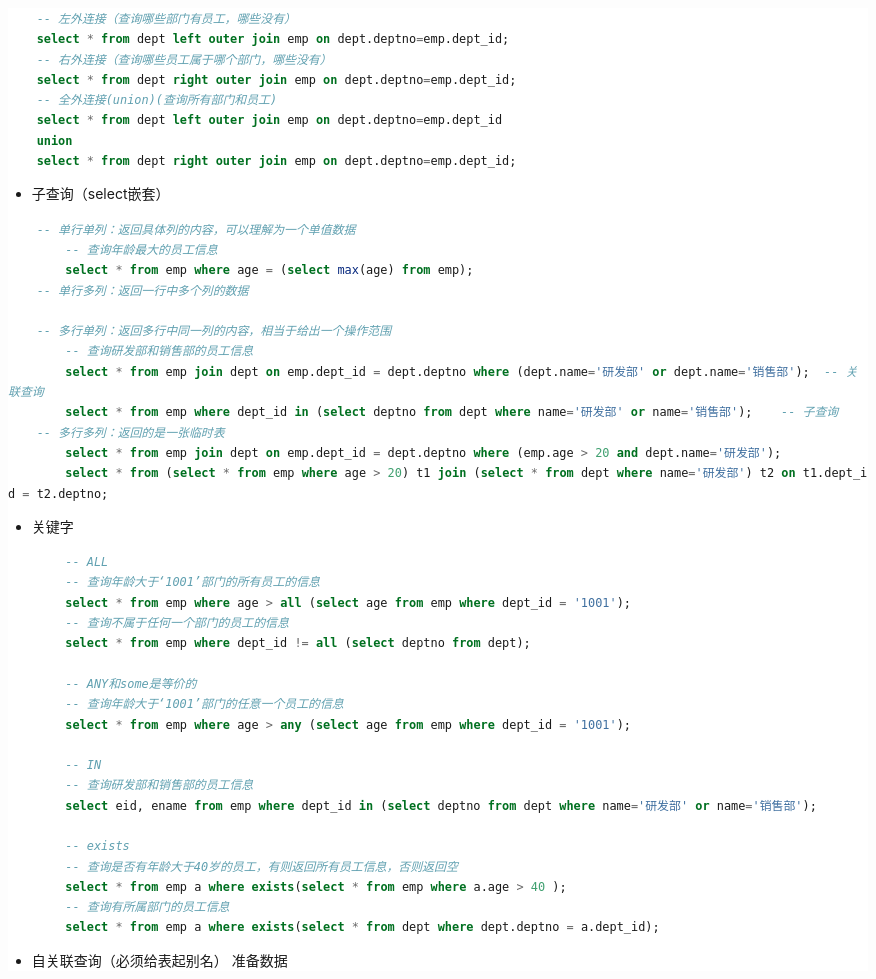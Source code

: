 ```sql
	-- 左外连接（查询哪些部门有员工，哪些没有）
    select * from dept left outer join emp on dept.deptno=emp.dept_id;
    -- 右外连接（查询哪些员工属于哪个部门，哪些没有）
    select * from dept right outer join emp on dept.deptno=emp.dept_id;
    -- 全外连接(union)(查询所有部门和员工)
    select * from dept left outer join emp on dept.deptno=emp.dept_id
    union
    select * from dept right outer join emp on dept.deptno=emp.dept_id;
```
+ 子查询（select嵌套）

```sql
	-- 单行单列：返回具体列的内容，可以理解为一个单值数据
        -- 查询年龄最大的员工信息
        select * from emp where age = (select max(age) from emp);
    -- 单行多列：返回一行中多个列的数据

    -- 多行单列：返回多行中同一列的内容，相当于给出一个操作范围
        -- 查询研发部和销售部的员工信息
        select * from emp join dept on emp.dept_id = dept.deptno where (dept.name='研发部' or dept.name='销售部');  -- 关联查询
        select * from emp where dept_id in (select deptno from dept where name='研发部' or name='销售部');    -- 子查询
    -- 多行多列：返回的是一张临时表
        select * from emp join dept on emp.dept_id = dept.deptno where (emp.age > 20 and dept.name='研发部');
        select * from (select * from emp where age > 20) t1 join (select * from dept where name='研发部') t2 on t1.dept_id = t2.deptno;
```
+ 关键字

```sql
        -- ALL
        -- 查询年龄大于‘1001’部门的所有员工的信息
        select * from emp where age > all (select age from emp where dept_id = '1001');
        -- 查询不属于任何一个部门的员工的信息
        select * from emp where dept_id != all (select deptno from dept);

        -- ANY和some是等价的
        -- 查询年龄大于‘1001’部门的任意一个员工的信息
        select * from emp where age > any (select age from emp where dept_id = '1001');

        -- IN
        -- 查询研发部和销售部的员工信息
        select eid, ename from emp where dept_id in (select deptno from dept where name='研发部' or name='销售部');

        -- exists
        -- 查询是否有年龄大于40岁的员工，有则返回所有员工信息，否则返回空
        select * from emp a where exists(select * from emp where a.age > 40 );
        -- 查询有所属部门的员工信息
        select * from emp a where exists(select * from dept where dept.deptno = a.dept_id);
```
+ 自关联查询（必须给表起别名）
  准备数据
